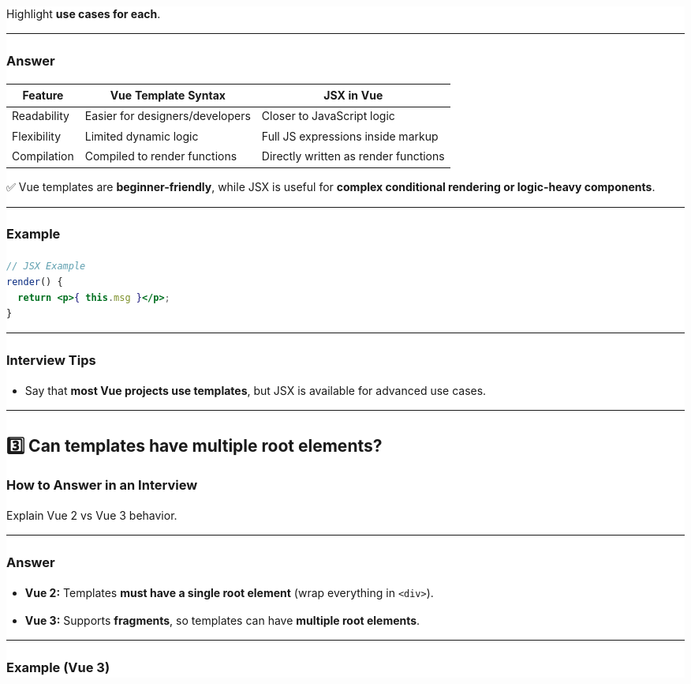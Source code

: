 Highlight **use cases for each**.

---

### Answer

|Feature|Vue Template Syntax|JSX in Vue|
|---|---|---|
|Readability|Easier for designers/developers|Closer to JavaScript logic|
|Flexibility|Limited dynamic logic|Full JS expressions inside markup|
|Compilation|Compiled to render functions|Directly written as render functions|

✅ Vue templates are **beginner-friendly**, while JSX is useful for **complex conditional rendering or logic-heavy components**.

---

### Example

```jsx
// JSX Example
render() {
  return <p>{ this.msg }</p>;
}
```

---

### Interview Tips

- Say that **most Vue projects use templates**, but JSX is available for advanced use cases.
    

---

## **3️⃣ Can templates have multiple root elements?**

### How to Answer in an Interview

Explain Vue 2 vs Vue 3 behavior.

---

### Answer

- **Vue 2:** Templates **must have a single root element** (wrap everything in `<div>`).
    
- **Vue 3:** Supports **fragments**, so templates can have **multiple root elements**.
    

---

### Example (Vue 3)
